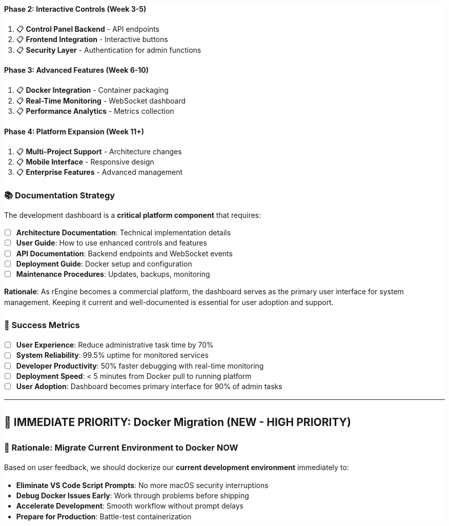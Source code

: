 #### **Phase 2: Interactive Controls (Week 3-5)**

1. 📋 **Control Panel Backend** - API endpoints
2. 📋 **Frontend Integration** - Interactive buttons
3. 📋 **Security Layer** - Authentication for admin functions

#### **Phase 3: Advanced Features (Week 6-10)**

1. 📋 **Docker Integration** - Container packaging
2. 📋 **Real-Time Monitoring** - WebSocket dashboard
3. 📋 **Performance Analytics** - Metrics collection

#### **Phase 4: Platform Expansion (Week 11+)**

1. 📋 **Multi-Project Support** - Architecture changes
2. 📋 **Mobile Interface** - Responsive design
3. 📋 **Enterprise Features** - Advanced management

### **📚 Documentation Strategy**

The development dashboard is a **critical platform component** that requires:

- [ ] **Architecture Documentation**: Technical implementation details
- [ ] **User Guide**: How to use enhanced controls and features  
- [ ] **API Documentation**: Backend endpoints and WebSocket events
- [ ] **Deployment Guide**: Docker setup and configuration
- [ ] **Maintenance Procedures**: Updates, backups, monitoring

**Rationale**: As rEngine becomes a commercial platform, the dashboard serves as the primary user interface for system management. Keeping it current and well-documented is essential for user adoption and support.

### **🎯 Success Metrics**

- [ ] **User Experience**: Reduce administrative task time by 70%
- [ ] **System Reliability**: 99.5% uptime for monitored services
- [ ] **Developer Productivity**: 50% faster debugging with real-time monitoring
- [ ] **Deployment Speed**: < 5 minutes from Docker pull to running platform
- [ ] **User Adoption**: Dashboard becomes primary interface for 90% of admin tasks

---

## 🐳 **IMMEDIATE PRIORITY: Docker Migration** (NEW - HIGH PRIORITY)

### **🎯 Rationale: Migrate Current Environment to Docker NOW**

Based on user feedback, we should dockerize our **current development environment** immediately to:

- **Eliminate VS Code Script Prompts**: No more macOS security interruptions  
- **Debug Docker Issues Early**: Work through problems before shipping
- **Accelerate Development**: Smooth workflow without prompt delays
- **Prepare for Production**: Battle-test containerization
